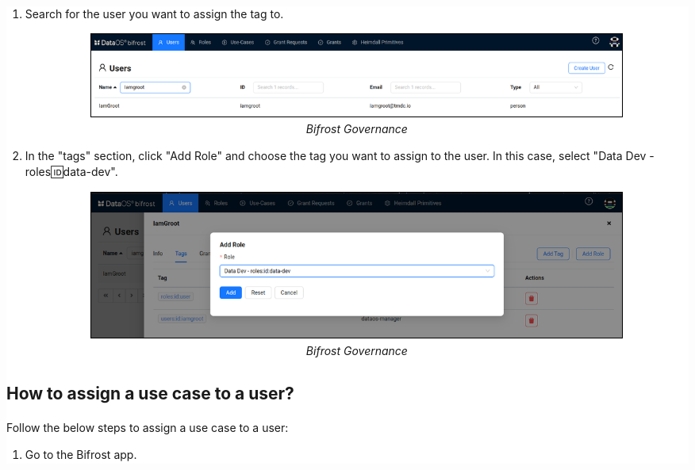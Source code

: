 1. Search for the user you want to assign the tag to.

    <div style="text-align: center;">
      <img src="/resources/depot/user_search.png" alt="Hierarchical Structure of a Data Source within DataOS" style="border:1px solid black; width: 80%; height: auto;">
      <figcaption><i>Bifrost Governance</i></figcaption>
    </div>


1. In the "tags" section, click "Add Role" and choose the tag you want to assign to the user. In this case, select "Data Dev - roles:id:data-dev".

    <div style="text-align: center;">
      <img src="/resources/depot/tag.png" alt="Hierarchical Structure of a Data Source within DataOS" style="border:1px solid black; width: 80%; height: auto;">
      <figcaption><i>Bifrost Governance</i></figcaption>
    </div>

## How to assign a use case to a user?

Follow the below steps to assign a use case to a user:

1. Go to the Bifrost app.

    <div style="text-align: center;">